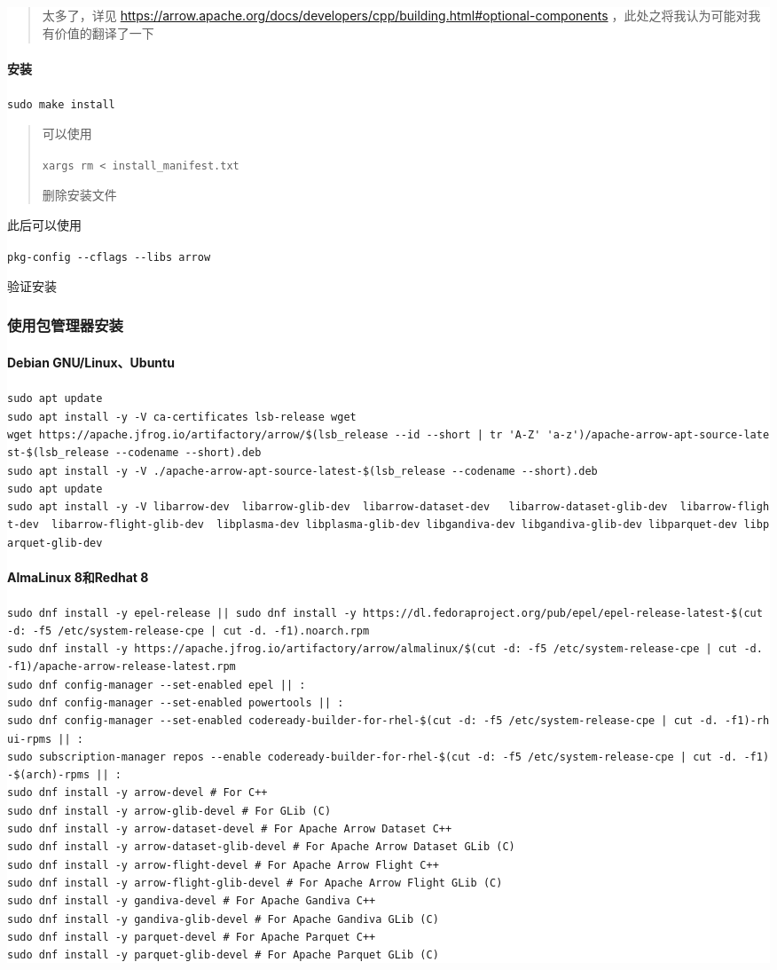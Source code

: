 > 太多了，详见 <https://arrow.apache.org/docs/developers/cpp/building.html#optional-components> ，此处之将我认为可能对我有价值的翻译了一下

#### 安装

```shell
sudo make install
```

> 可以使用
>
> ```shell
> xargs rm < install_manifest.txt
> ```
>
> 删除安装文件

此后可以使用

```shell
pkg-config --cflags --libs arrow
```

验证安装

### 使用包管理器安装

#### Debian GNU/Linux、Ubuntu

```shell
sudo apt update
sudo apt install -y -V ca-certificates lsb-release wget
wget https://apache.jfrog.io/artifactory/arrow/$(lsb_release --id --short | tr 'A-Z' 'a-z')/apache-arrow-apt-source-latest-$(lsb_release --codename --short).deb
sudo apt install -y -V ./apache-arrow-apt-source-latest-$(lsb_release --codename --short).deb
sudo apt update
sudo apt install -y -V libarrow-dev  libarrow-glib-dev  libarrow-dataset-dev   libarrow-dataset-glib-dev  libarrow-flight-dev  libarrow-flight-glib-dev  libplasma-dev libplasma-glib-dev libgandiva-dev libgandiva-glib-dev libparquet-dev libparquet-glib-dev
```

#### AlmaLinux 8和Redhat 8

```shell
sudo dnf install -y epel-release || sudo dnf install -y https://dl.fedoraproject.org/pub/epel/epel-release-latest-$(cut -d: -f5 /etc/system-release-cpe | cut -d. -f1).noarch.rpm
sudo dnf install -y https://apache.jfrog.io/artifactory/arrow/almalinux/$(cut -d: -f5 /etc/system-release-cpe | cut -d. -f1)/apache-arrow-release-latest.rpm
sudo dnf config-manager --set-enabled epel || :
sudo dnf config-manager --set-enabled powertools || :
sudo dnf config-manager --set-enabled codeready-builder-for-rhel-$(cut -d: -f5 /etc/system-release-cpe | cut -d. -f1)-rhui-rpms || :
sudo subscription-manager repos --enable codeready-builder-for-rhel-$(cut -d: -f5 /etc/system-release-cpe | cut -d. -f1)-$(arch)-rpms || :
sudo dnf install -y arrow-devel # For C++
sudo dnf install -y arrow-glib-devel # For GLib (C)
sudo dnf install -y arrow-dataset-devel # For Apache Arrow Dataset C++
sudo dnf install -y arrow-dataset-glib-devel # For Apache Arrow Dataset GLib (C)
sudo dnf install -y arrow-flight-devel # For Apache Arrow Flight C++
sudo dnf install -y arrow-flight-glib-devel # For Apache Arrow Flight GLib (C)
sudo dnf install -y gandiva-devel # For Apache Gandiva C++
sudo dnf install -y gandiva-glib-devel # For Apache Gandiva GLib (C)
sudo dnf install -y parquet-devel # For Apache Parquet C++
sudo dnf install -y parquet-glib-devel # For Apache Parquet GLib (C)
```
